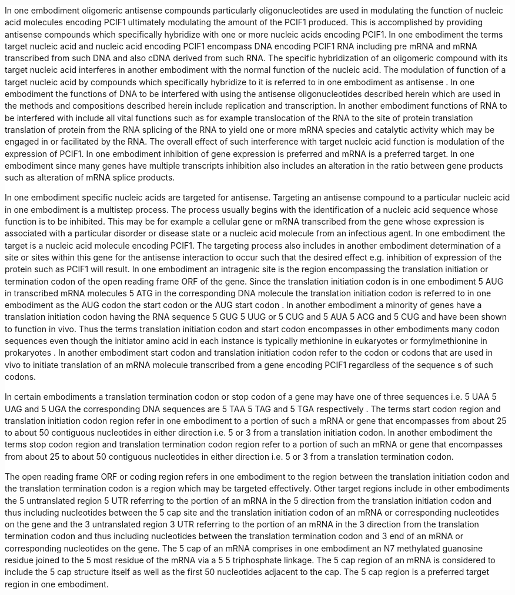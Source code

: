 In one embodiment oligomeric antisense compounds particularly oligonucleotides are used in modulating the function of nucleic acid molecules encoding PCIF1 ultimately modulating the amount of the PCIF1 produced. This is accomplished by providing antisense compounds which specifically hybridize with one or more nucleic acids encoding PCIF1. In one embodiment the terms target nucleic acid and nucleic acid encoding PCIF1 encompass DNA encoding PCIF1 RNA including pre mRNA and mRNA transcribed from such DNA and also cDNA derived from such RNA. The specific hybridization of an oligomeric compound with its target nucleic acid interferes in another embodiment with the normal function of the nucleic acid. The modulation of function of a target nucleic acid by compounds which specifically hybridize to it is referred to in one embodiment as antisense . In one embodiment the functions of DNA to be interfered with using the antisense oligonucleotides described herein which are used in the methods and compositions described herein include replication and transcription. In another embodiment functions of RNA to be interfered with include all vital functions such as for example translocation of the RNA to the site of protein translation translation of protein from the RNA splicing of the RNA to yield one or more mRNA species and catalytic activity which may be engaged in or facilitated by the RNA. The overall effect of such interference with target nucleic acid function is modulation of the expression of PCIF1. In one embodiment inhibition of gene expression is preferred and mRNA is a preferred target. In one embodiment since many genes have multiple transcripts inhibition also includes an alteration in the ratio between gene products such as alteration of mRNA splice products.

In one embodiment specific nucleic acids are targeted for antisense. Targeting an antisense compound to a particular nucleic acid in one embodiment is a multistep process. The process usually begins with the identification of a nucleic acid sequence whose function is to be inhibited. This may be for example a cellular gene or mRNA transcribed from the gene whose expression is associated with a particular disorder or disease state or a nucleic acid molecule from an infectious agent. In one embodiment the target is a nucleic acid molecule encoding PCIF1. The targeting process also includes in another embodiment determination of a site or sites within this gene for the antisense interaction to occur such that the desired effect e.g. inhibition of expression of the protein such as PCIF1 will result. In one embodiment an intragenic site is the region encompassing the translation initiation or termination codon of the open reading frame ORF of the gene. Since the translation initiation codon is in one embodiment 5 AUG in transcribed mRNA molecules 5 ATG in the corresponding DNA molecule the translation initiation codon is referred to in one embodiment as the AUG codon the start codon or the AUG start codon . In another embodiment a minority of genes have a translation initiation codon having the RNA sequence 5 GUG 5 UUG or 5 CUG and 5 AUA 5 ACG and 5 CUG and have been shown to function in vivo. Thus the terms translation initiation codon and start codon encompasses in other embodiments many codon sequences even though the initiator amino acid in each instance is typically methionine in eukaryotes or formylmethionine in prokaryotes . In another embodiment start codon and translation initiation codon refer to the codon or codons that are used in vivo to initiate translation of an mRNA molecule transcribed from a gene encoding PCIF1 regardless of the sequence s of such codons.

In certain embodiments a translation termination codon or stop codon of a gene may have one of three sequences i.e. 5 UAA 5 UAG and 5 UGA the corresponding DNA sequences are 5 TAA 5 TAG and 5 TGA respectively . The terms start codon region and translation initiation codon region refer in one embodiment to a portion of such a mRNA or gene that encompasses from about 25 to about 50 contiguous nucleotides in either direction i.e. 5 or 3 from a translation initiation codon. In another embodiment the terms stop codon region and translation termination codon region refer to a portion of such an mRNA or gene that encompasses from about 25 to about 50 contiguous nucleotides in either direction i.e. 5 or 3 from a translation termination codon.

The open reading frame ORF or coding region refers in one embodiment to the region between the translation initiation codon and the translation termination codon is a region which may be targeted effectively. Other target regions include in other embodiments the 5 untranslated region 5 UTR referring to the portion of an mRNA in the 5 direction from the translation initiation codon and thus including nucleotides between the 5 cap site and the translation initiation codon of an mRNA or corresponding nucleotides on the gene and the 3 untranslated region 3 UTR referring to the portion of an mRNA in the 3 direction from the translation termination codon and thus including nucleotides between the translation termination codon and 3 end of an mRNA or corresponding nucleotides on the gene. The 5 cap of an mRNA comprises in one embodiment an N7 methylated guanosine residue joined to the 5 most residue of the mRNA via a 5 5 triphosphate linkage. The 5 cap region of an mRNA is considered to include the 5 cap structure itself as well as the first 50 nucleotides adjacent to the cap. The 5 cap region is a preferred target region in one embodiment.
